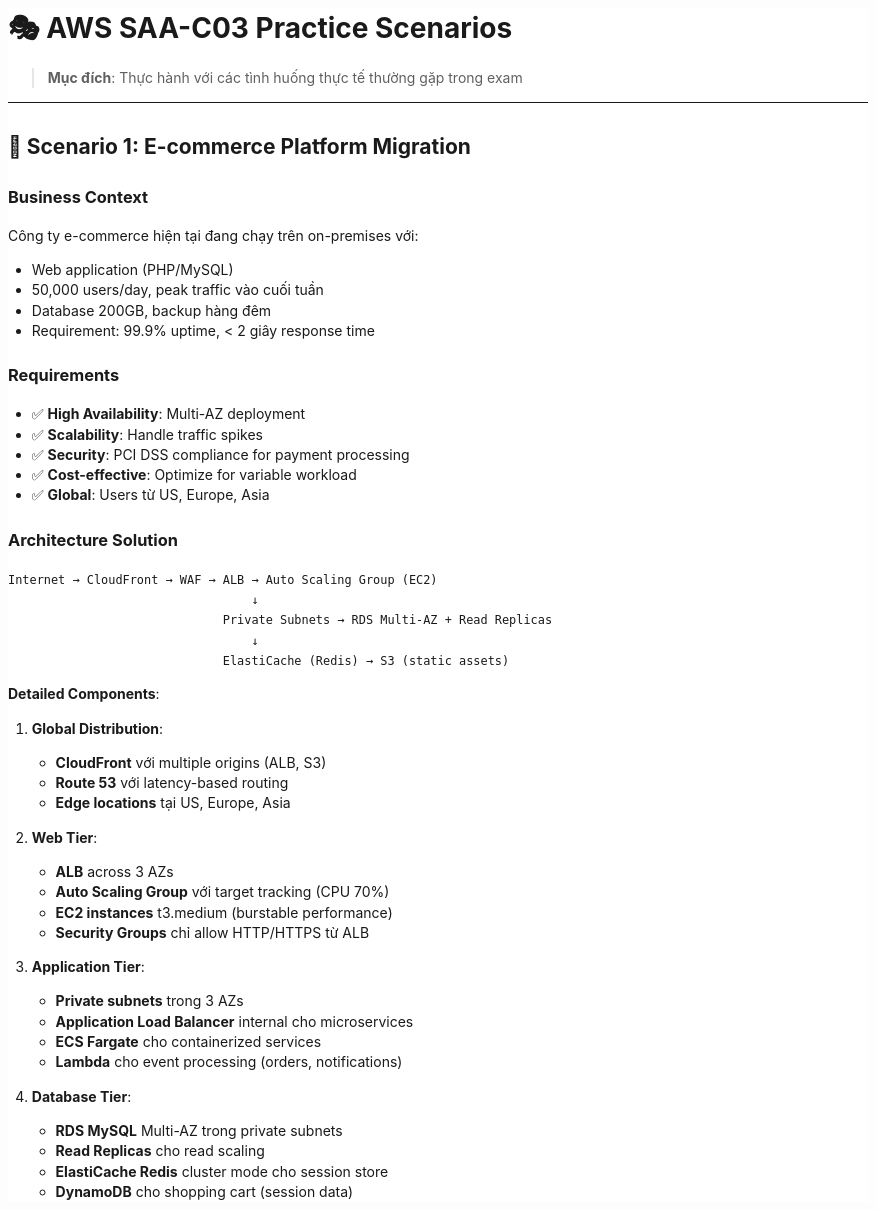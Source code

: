 # 🎭 AWS SAA-C03 Practice Scenarios

> **Mục đích**: Thực hành với các tình huống thực tế thường gặp trong exam

---

## 🏢 **Scenario 1: E-commerce Platform Migration**

### **Business Context**
Công ty e-commerce hiện tại đang chạy trên on-premises với:
- Web application (PHP/MySQL)
- 50,000 users/day, peak traffic vào cuối tuần
- Database 200GB, backup hàng đêm
- Requirement: 99.9% uptime, < 2 giây response time

### **Requirements**
- ✅ **High Availability**: Multi-AZ deployment
- ✅ **Scalability**: Handle traffic spikes
- ✅ **Security**: PCI DSS compliance for payment processing
- ✅ **Cost-effective**: Optimize for variable workload
- ✅ **Global**: Users từ US, Europe, Asia

### **Architecture Solution**

```
Internet → CloudFront → WAF → ALB → Auto Scaling Group (EC2)
                                  ↓
                              Private Subnets → RDS Multi-AZ + Read Replicas
                                  ↓
                              ElastiCache (Redis) → S3 (static assets)
```

**Detailed Components**:

1. **Global Distribution**:
   - **CloudFront** với multiple origins (ALB, S3)
   - **Route 53** với latency-based routing
   - **Edge locations** tại US, Europe, Asia

2. **Web Tier**:
   - **ALB** across 3 AZs
   - **Auto Scaling Group** với target tracking (CPU 70%)
   - **EC2 instances** t3.medium (burstable performance)
   - **Security Groups** chỉ allow HTTP/HTTPS từ ALB

3. **Application Tier**:
   - **Private subnets** trong 3 AZs
   - **Application Load Balancer** internal cho microservices
   - **ECS Fargate** cho containerized services
   - **Lambda** cho event processing (orders, notifications)

4. **Database Tier**:
   - **RDS MySQL** Multi-AZ trong private subnets
   - **Read Replicas** cho read scaling
   - **ElastiCache Redis** cluster mode cho session store
   - **DynamoDB** cho shopping cart (session data)
